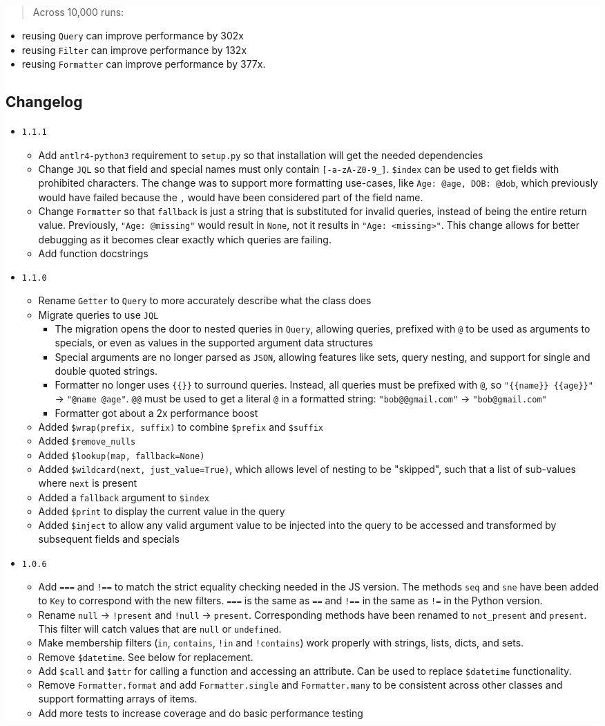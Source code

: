 >Across 10,000 runs:
 * reusing `Query` can improve performance by 302x
 * reusing `Filter` can improve performance by 132x
 * reusing `Formatter` can improve performance by 377x.

## <a name="changelog">Changelog</a>  
 * `1.1.1`
   * Add `antlr4-python3` requirement to `setup.py` so that installation will get the needed dependencies
   * Change `JQL` so that field and special names must only contain `[-a-zA-Z0-9_]`. `$index` can be used to get fields
   with prohibited characters. The change was to support more formatting use-cases, like `Age: @age, DOB: @dob`, which 
   previously would have failed because the `,` would have been considered part of the field name.
   * Change `Formatter` so that `fallback` is just a string that is substituted for invalid queries, instead of being
   the entire return value. Previously, `"Age: @missing"` would result in `None`, not it results in `"Age: <missing>"`.
   This change allows for better debugging as it becomes clear exactly which queries are failing.
   * Add function docstrings
   
 * `1.1.0`
   * Rename `Getter` to `Query` to more accurately describe what the class does
   * Migrate queries to use `JQL`
     * The migration opens the door to nested queries in `Query`, allowing queries, prefixed with `@` to be used
     as arguments to specials, or even as values in the supported argument data structures
     * Special arguments are no longer parsed as `JSON`, allowing features like sets, query nesting, and support
     for single and double quoted strings.
     * Formatter no longer uses `{{}}` to surround queries. Instead, all queries must be prefixed with `@`, so
     `"{{name}} {{age}}"` -> `"@name @age"`. `@@` must be used to get a literal `@` in a formatted string:
     `"bob@@gmail.com"` -> `"bob@gmail.com"`
     * Formatter got about a 2x performance boost
   * Added `$wrap(prefix, suffix)` to combine `$prefix` and `$suffix`
   * Added `$remove_nulls`
   * Added `$lookup(map, fallback=None)`
   * Added `$wildcard(next, just_value=True)`, which allows level of nesting to be "skipped", such that a list
   of sub-values where `next` is present
   * Added a `fallback` argument to `$index`
   * Added `$print` to display the current value in the query
   * Added `$inject` to allow any valid argument value to be injected into the query to be
  accessed and transformed by subsequent fields and specials
  
 * `1.0.6`
   * Add `===` and `!==` to match the strict equality checking needed in the JS version. 
   The methods `seq` and `sne` have been added to `Key` to correspond with the new filters.
   `===` is the same as `==` and `!==` in the same as `!=` in the Python version.
   * Rename `null` -> `!present` and `!null` -> `present`. Corresponding methods have been renamed
   to `not_present` and `present`. This filter will catch values that are `null` or `undefined`.
   * Make membership filters (`in`, `contains`, `!in` and `!contains`) work properly with 
   strings, lists, dicts, and sets.
   * Remove `$datetime`. See below for replacement.
   * Add `$call` and `$attr` for calling a function and accessing an attribute. Can be used to replace
   `$datetime` functionality.
   * Remove `Formatter.format` and add `Formatter.single` and `Formatter.many` to be consistent across
   other classes and support formatting arrays of items.
   * Add more tests to increase coverage and do basic performance testing
   